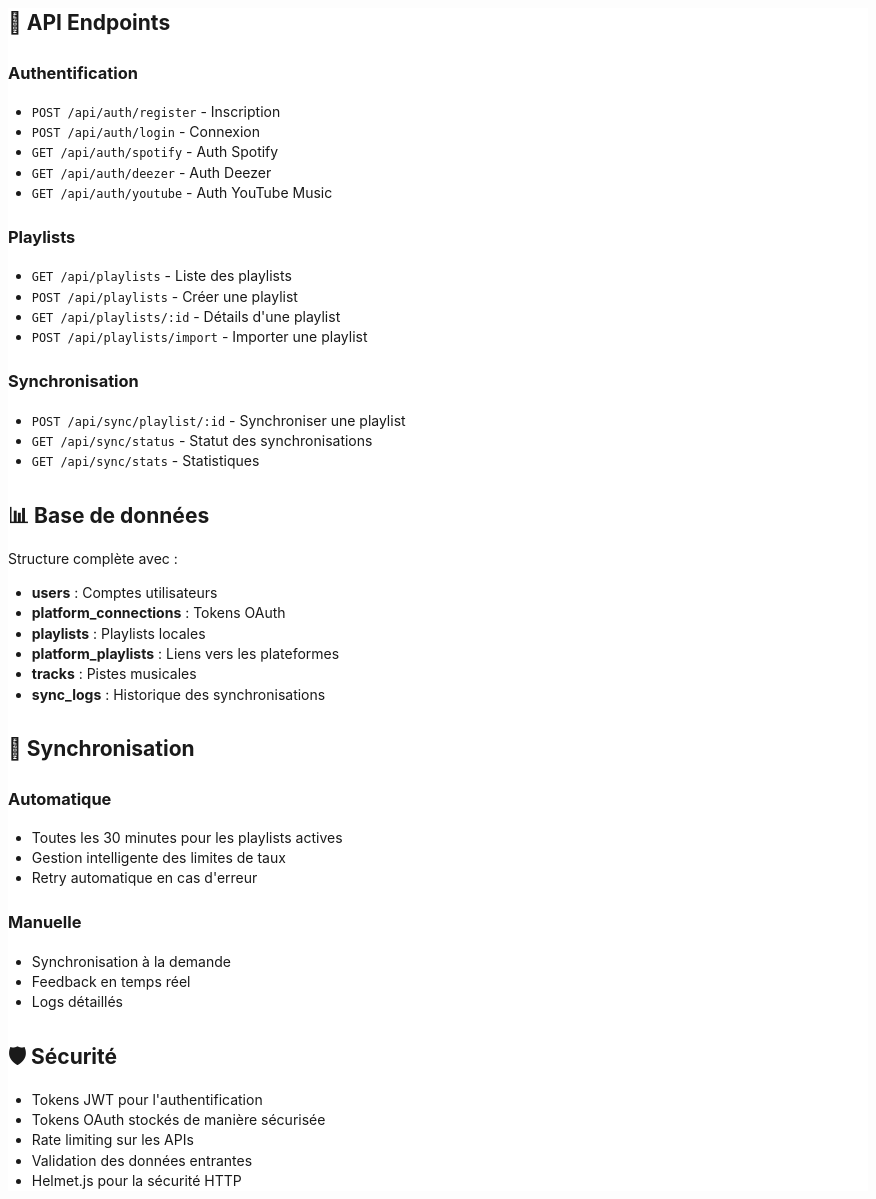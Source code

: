 ## 🔧 API Endpoints

### Authentification
- `POST /api/auth/register` - Inscription
- `POST /api/auth/login` - Connexion
- `GET /api/auth/spotify` - Auth Spotify
- `GET /api/auth/deezer` - Auth Deezer
- `GET /api/auth/youtube` - Auth YouTube Music

### Playlists
- `GET /api/playlists` - Liste des playlists
- `POST /api/playlists` - Créer une playlist
- `GET /api/playlists/:id` - Détails d'une playlist
- `POST /api/playlists/import` - Importer une playlist

### Synchronisation
- `POST /api/sync/playlist/:id` - Synchroniser une playlist
- `GET /api/sync/status` - Statut des synchronisations
- `GET /api/sync/stats` - Statistiques

## 📊 Base de données

Structure complète avec :
- **users** : Comptes utilisateurs
- **platform_connections** : Tokens OAuth
- **playlists** : Playlists locales
- **platform_playlists** : Liens vers les plateformes
- **tracks** : Pistes musicales
- **sync_logs** : Historique des synchronisations

## 🔄 Synchronisation

### Automatique
- Toutes les 30 minutes pour les playlists actives
- Gestion intelligente des limites de taux
- Retry automatique en cas d'erreur

### Manuelle
- Synchronisation à la demande
- Feedback en temps réel
- Logs détaillés

## 🛡️ Sécurité

- Tokens JWT pour l'authentification
- Tokens OAuth stockés de manière sécurisée
- Rate limiting sur les APIs
- Validation des données entrantes
- Helmet.js pour la sécurité HTTP
